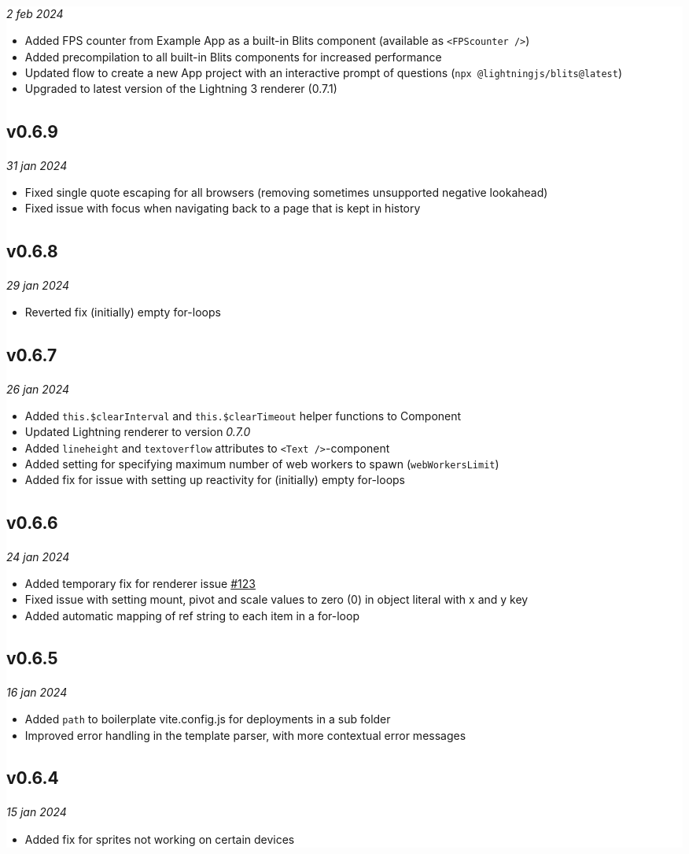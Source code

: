 _2 feb 2024_

- Added FPS counter from Example App as a built-in Blits component (available as `<FPScounter />`)
- Added precompilation to all built-in Blits components for increased performance
- Updated flow to create a new App project with an interactive prompt of questions (`npx @lightningjs/blits@latest`)
- Upgraded to latest version of the Lightning 3 renderer (0.7.1)

## v0.6.9

_31 jan 2024_

- Fixed single quote escaping for all browsers (removing sometimes unsupported negative lookahead)
- Fixed issue with focus when navigating back to a page that is kept in history

## v0.6.8

_29 jan 2024_

- Reverted fix (initially) empty for-loops

## v0.6.7

_26 jan 2024_

- Added `this.$clearInterval` and `this.$clearTimeout` helper functions to Component
- Updated Lightning renderer to version _0.7.0_
- Added `lineheight` and `textoverflow` attributes to `<Text />`-component
- Added setting for specifying maximum number of web workers to spawn (`webWorkersLimit`)
- Added fix for issue with setting up reactivity for (initially) empty for-loops

## v0.6.6

_24 jan 2024_

- Added temporary fix for renderer issue [#123](https://github.com/lightning-js/renderer/issues/123)
- Fixed issue with setting mount, pivot and scale values to zero (0) in object literal with x and y key
- Added automatic mapping of ref string to each item in a for-loop

## v0.6.5

_16 jan 2024_

- Added `path` to boilerplate vite.config.js for deployments in a sub folder
- Improved error handling in the template parser, with more contextual error messages

## v0.6.4

_15 jan 2024_

- Added fix for sprites not working on certain devices
